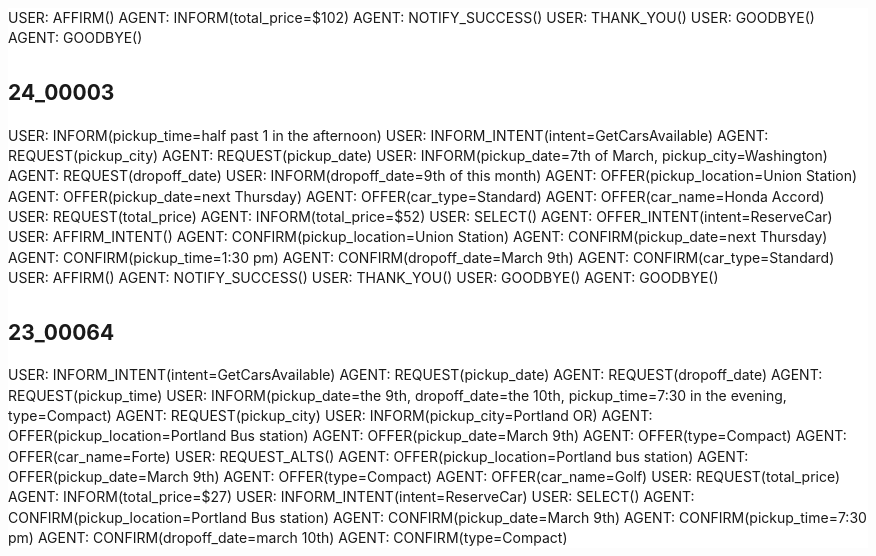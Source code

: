 USER: AFFIRM()
AGENT: INFORM(total_price=$102)
AGENT: NOTIFY_SUCCESS()
USER: THANK_YOU()
USER: GOODBYE()
AGENT: GOODBYE()

## 24_00003
USER: INFORM(pickup_time=half past 1 in the afternoon)
USER: INFORM_INTENT(intent=GetCarsAvailable)
AGENT: REQUEST(pickup_city)
AGENT: REQUEST(pickup_date)
USER: INFORM(pickup_date=7th of March, pickup_city=Washington)
AGENT: REQUEST(dropoff_date)
USER: INFORM(dropoff_date=9th of this month)
AGENT: OFFER(pickup_location=Union Station)
AGENT: OFFER(pickup_date=next Thursday)
AGENT: OFFER(car_type=Standard)
AGENT: OFFER(car_name=Honda Accord)
USER: REQUEST(total_price)
AGENT: INFORM(total_price=$52)
USER: SELECT()
AGENT: OFFER_INTENT(intent=ReserveCar)
USER: AFFIRM_INTENT()
AGENT: CONFIRM(pickup_location=Union Station)
AGENT: CONFIRM(pickup_date=next Thursday)
AGENT: CONFIRM(pickup_time=1:30 pm)
AGENT: CONFIRM(dropoff_date=March 9th)
AGENT: CONFIRM(car_type=Standard)
USER: AFFIRM()
AGENT: NOTIFY_SUCCESS()
USER: THANK_YOU()
USER: GOODBYE()
AGENT: GOODBYE()

## 23_00064
USER: INFORM_INTENT(intent=GetCarsAvailable)
AGENT: REQUEST(pickup_date)
AGENT: REQUEST(dropoff_date)
AGENT: REQUEST(pickup_time)
USER: INFORM(pickup_date=the 9th, dropoff_date=the 10th, pickup_time=7:30 in the evening, type=Compact)
AGENT: REQUEST(pickup_city)
USER: INFORM(pickup_city=Portland OR)
AGENT: OFFER(pickup_location=Portland Bus station)
AGENT: OFFER(pickup_date=March 9th)
AGENT: OFFER(type=Compact)
AGENT: OFFER(car_name=Forte)
USER: REQUEST_ALTS()
AGENT: OFFER(pickup_location=Portland bus station)
AGENT: OFFER(pickup_date=March 9th)
AGENT: OFFER(type=Compact)
AGENT: OFFER(car_name=Golf)
USER: REQUEST(total_price)
AGENT: INFORM(total_price=$27)
USER: INFORM_INTENT(intent=ReserveCar)
USER: SELECT()
AGENT: CONFIRM(pickup_location=Portland Bus station)
AGENT: CONFIRM(pickup_date=March 9th)
AGENT: CONFIRM(pickup_time=7:30 pm)
AGENT: CONFIRM(dropoff_date=march 10th)
AGENT: CONFIRM(type=Compact)